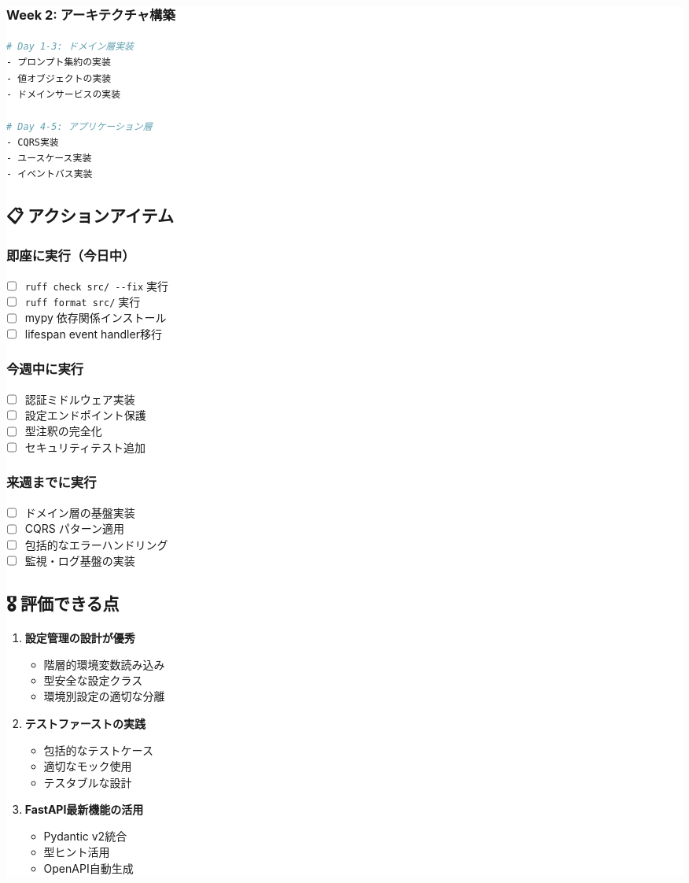 ### Week 2: アーキテクチャ構築

```bash
# Day 1-3: ドメイン層実装
- プロンプト集約の実装
- 値オブジェクトの実装
- ドメインサービスの実装

# Day 4-5: アプリケーション層
- CQRS実装
- ユースケース実装
- イベントバス実装
```

## 📋 アクションアイテム

### 即座に実行（今日中）

- [ ] `ruff check src/ --fix` 実行
- [ ] `ruff format src/` 実行
- [ ] mypy 依存関係インストール
- [ ] lifespan event handler移行

### 今週中に実行

- [ ] 認証ミドルウェア実装
- [ ] 設定エンドポイント保護
- [ ] 型注釈の完全化
- [ ] セキュリティテスト追加

### 来週までに実行

- [ ] ドメイン層の基盤実装
- [ ] CQRS パターン適用
- [ ] 包括的なエラーハンドリング
- [ ] 監視・ログ基盤の実装

## 🎖️ 評価できる点

1. **設定管理の設計が優秀**

   - 階層的環境変数読み込み
   - 型安全な設定クラス
   - 環境別設定の適切な分離

2. **テストファーストの実践**

   - 包括的なテストケース
   - 適切なモック使用
   - テスタブルな設計

3. **FastAPI最新機能の活用**
   - Pydantic v2統合
   - 型ヒント活用
   - OpenAPI自動生成
